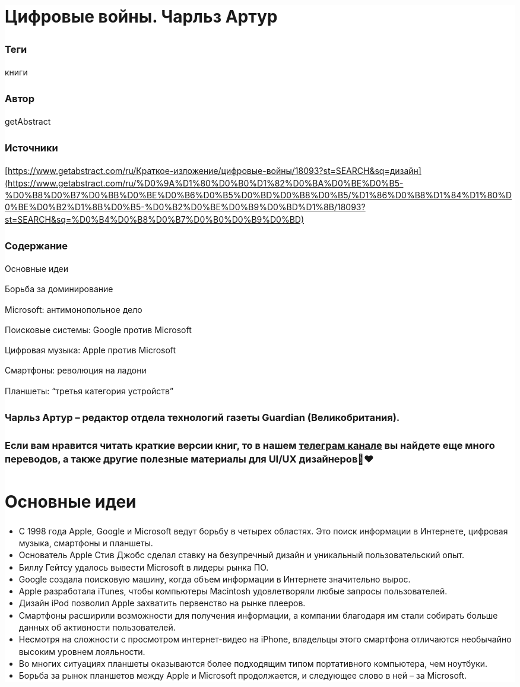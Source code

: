 # Цифровые войны. Чарльз Артур

### **Теги**

книги 

### **Автор**

getAbstract 

### **Источники**

[https://www.getabstract.com/ru/Краткое-изложение/цифровые-войны/18093?st=SEARCH&sq=дизайн](https://www.getabstract.com/ru/%D0%9A%D1%80%D0%B0%D1%82%D0%BA%D0%BE%D0%B5-%D0%B8%D0%B7%D0%BB%D0%BE%D0%B6%D0%B5%D0%BD%D0%B8%D0%B5/%D1%86%D0%B8%D1%84%D1%80%D0%BE%D0%B2%D1%8B%D0%B5-%D0%B2%D0%BE%D0%B9%D0%BD%D1%8B/18093?st=SEARCH&sq=%D0%B4%D0%B8%D0%B7%D0%B0%D0%B9%D0%BD)

### **Содержание**

Основные идеи 

Борьба за доминирование 

Microsoft: антимонопольное дело 

Поисковые системы: Google против Microsoft 

Цифровая музыка: Apple против Microsoft 

Смартфоны: революция на ладони 

Планшеты: “третья категория устройств”

### **Чарльз Артур** – редактор отдела технологий газеты Guardian (Великобритания).

### Если вам нравится читать краткие версии книг, то в нашем [телеграм канале](https://t.me/justynews) вы найдете еще много переводов, а также другие полезные материалы для UI/UX дизайнеров🫶❤️

# **Основные идеи**

- С 1998 года Apple, Google и Microsoft ведут борьбу в четырех областях. Это поиск информации в Интернете, цифровая музыка, смартфоны и планшеты.
- Основатель Apple Стив Джобс сделал ставку на безупречный дизайн и уникальный пользовательский опыт.
- Биллу Гейтсу удалось вывести Microsoft в лидеры рынка ПО.
- Google создала поисковую машину, когда объем информации в Интернете значительно вырос.
- Apple разработала iTunes, чтобы компьютеры Macintosh удовлетворяли любые запросы пользователей.
- Дизайн iPod позволил Apple захватить первенство на рынке плееров.
- Смартфоны расширили возможности для получения информации, а компании благодаря им стали собирать больше данных об активности пользователей.
- Несмотря на сложности с просмотром интернет-видео на iPhone, владельцы этого смартфона отличаются необычайно высоким уровнем лояльности.
- Во многих ситуациях планшеты оказываются более подходящим типом портативного компьютера, чем ноутбуки.
- Борьба за рынок планшетов между Apple и Microsoft продолжается, и следующее слово в ней – за Microsoft.
